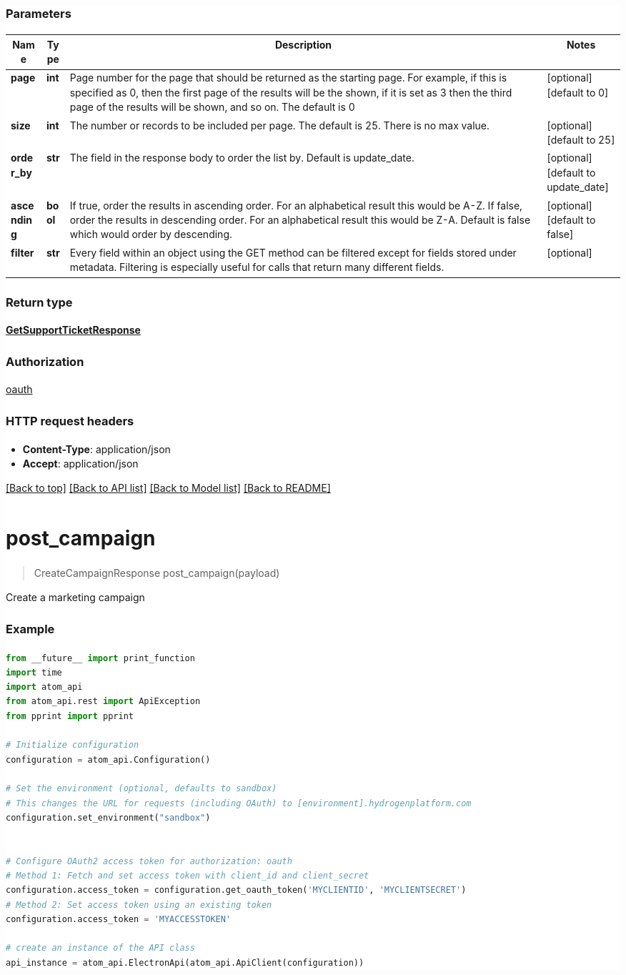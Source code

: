 ### Parameters

Name | Type | Description  | Notes
------------- | ------------- | ------------- | -------------
 **page** | **int**| Page number for the page that should be returned as the starting page. For example, if this is specified as 0, then the first page of the results will be the shown, if it is set as 3 then the third page of the results will be shown, and so on. The default is 0 | [optional] [default to 0]
 **size** | **int**| The number or records to be included per page. The default is 25. There is no max value. | [optional] [default to 25]
 **order_by** | **str**| The field in the response body to order the list by. Default is update_date. | [optional] [default to update_date]
 **ascending** | **bool**| If true, order the results in ascending order. For an alphabetical result this would be A-Z. If false, order the results in descending order. For an alphabetical result this would be Z-A. Default is false which would order by descending. | [optional] [default to false]
 **filter** | **str**| Every field within an object using the GET method can be filtered except for fields stored under metadata. Filtering is especially useful for calls that return many different fields. | [optional] 

### Return type

[**GetSupportTicketResponse**](GetSupportTicketResponse.md)

### Authorization

[oauth](../README.md#oauth)

### HTTP request headers

 - **Content-Type**: application/json
 - **Accept**: application/json

[[Back to top]](#) [[Back to API list]](../README.md#documentation-for-api-endpoints) [[Back to Model list]](../README.md#documentation-for-models) [[Back to README]](../README.md)

# **post_campaign**
> CreateCampaignResponse post_campaign(payload)

Create a marketing campaign

### Example
```python
from __future__ import print_function
import time
import atom_api
from atom_api.rest import ApiException
from pprint import pprint

# Initialize configuration
configuration = atom_api.Configuration()

# Set the environment (optional, defaults to sandbox)
# This changes the URL for requests (including OAuth) to [environment].hydrogenplatform.com
configuration.set_environment("sandbox")


# Configure OAuth2 access token for authorization: oauth
# Method 1: Fetch and set access token with client_id and client_secret
configuration.access_token = configuration.get_oauth_token('MYCLIENTID', 'MYCLIENTSECRET')
# Method 2: Set access token using an existing token
configuration.access_token = 'MYACCESSTOKEN'

# create an instance of the API class
api_instance = atom_api.ElectronApi(atom_api.ApiClient(configuration))
```